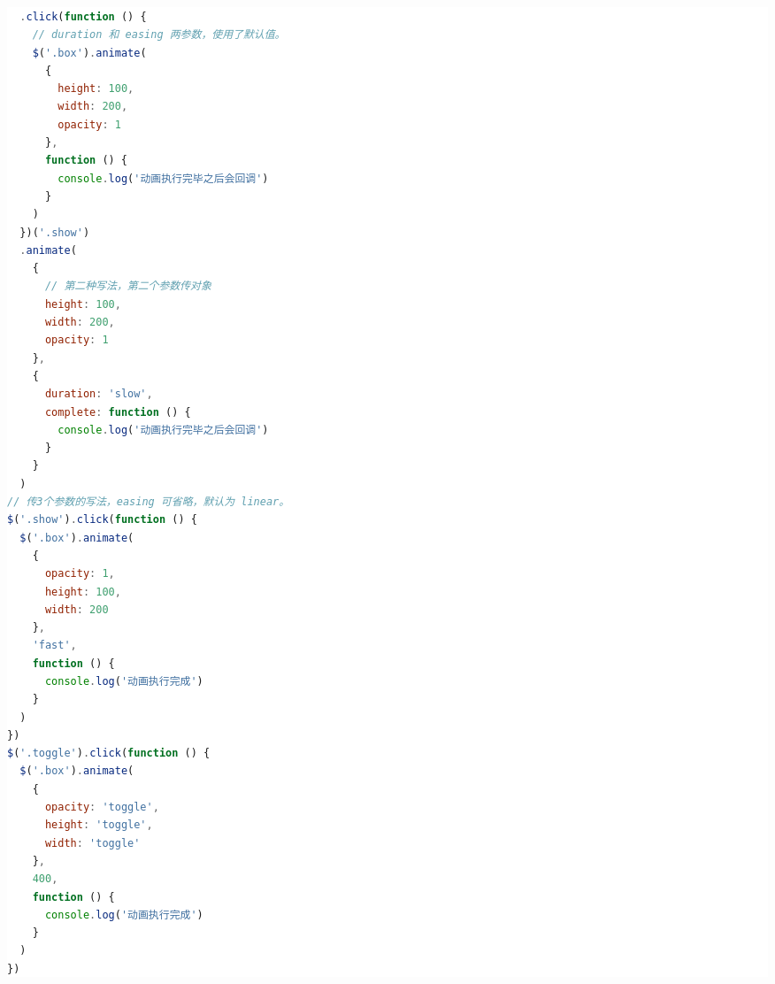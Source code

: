 ```javascript
  .click(function () {
    // duration 和 easing 两参数，使用了默认值。
    $('.box').animate(
      {
        height: 100,
        width: 200,
        opacity: 1
      },
      function () {
        console.log('动画执行完毕之后会回调')
      }
    )
  })('.show')
  .animate(
    {
      // 第二种写法，第二个参数传对象
      height: 100,
      width: 200,
      opacity: 1
    },
    {
      duration: 'slow',
      complete: function () {
        console.log('动画执行完毕之后会回调')
      }
    }
  )
// 传3个参数的写法，easing 可省略，默认为 linear。
$('.show').click(function () {
  $('.box').animate(
    {
      opacity: 1,
      height: 100,
      width: 200
    },
    'fast',
    function () {
      console.log('动画执行完成')
    }
  )
})
$('.toggle').click(function () {
  $('.box').animate(
    {
      opacity: 'toggle',
      height: 'toggle',
      width: 'toggle'
    },
    400,
    function () {
      console.log('动画执行完成')
    }
  )
})
```
